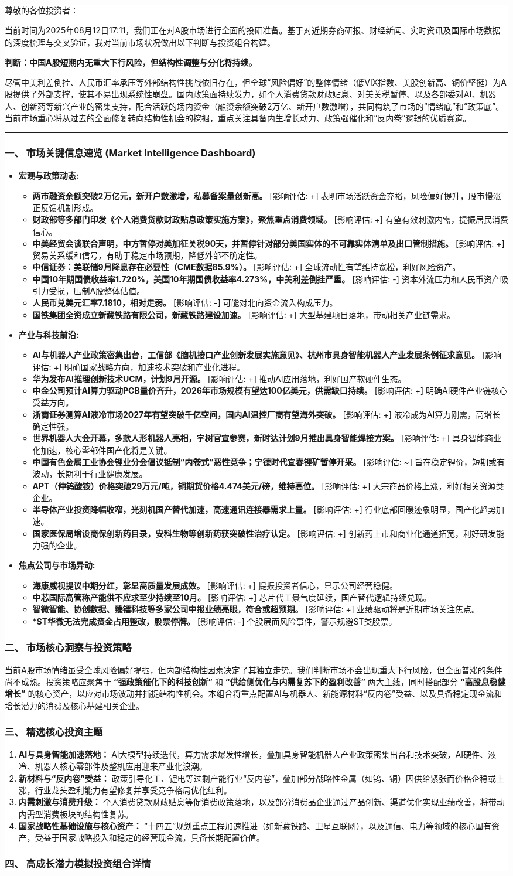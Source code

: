 尊敬的各位投资者：

当前时间为2025年08月12日17:11，我们正在对A股市场进行全面的投研准备。基于对近期券商研报、财经新闻、实时资讯及国际市场数据的深度梳理与交叉验证，我对当前市场状况做出以下判断与投资组合构建。

**判断：中国A股短期内无重大下行风险，但结构性调整与分化将持续。**

尽管中美利差倒挂、人民币汇率承压等外部结构性挑战依旧存在，但全球“风险偏好”的整体情绪（低VIX指数、美股创新高、铜价坚挺）为A股提供了外部支撑，使其不易出现系统性崩盘。国内政策面持续发力，如个人消费贷款财政贴息、对美关税暂停、以及各部委对AI、机器人、创新药等新兴产业的密集支持，配合活跃的场内资金（融资余额突破2万亿、新开户数激增），共同构筑了市场的“情绪底”和“政策底”。当前市场重心将从过去的全面修复转向结构性机会的挖掘，重点关注具备内生增长动力、政策强催化和“反内卷”逻辑的优质赛道。

---

### 一、 市场关键信息速览 (Market Intelligence Dashboard)

*   **宏观与政策动态:**
    *   **两市融资余额突破2万亿元，新开户数激增，私募备案量创新高。** [影响评估: +] 表明市场活跃资金充裕，风险偏好提升，股市慢涨正反馈机制形成。
    *   **财政部等多部门印发《个人消费贷款财政贴息政策实施方案》，聚焦重点消费领域。** [影响评估: +] 有望有效刺激内需，提振居民消费信心。
    *   **中美经贸会谈联合声明，中方暂停对美加征关税90天，并暂停针对部分美国实体的不可靠实体清单及出口管制措施。** [影响评估: +] 贸易关系缓和信号，有助于稳定市场预期，降低外部不确定性。
    *   **中信证券：美联储9月降息存在必要性（CME数据85.9%）。** [影响评估: +] 全球流动性有望维持宽松，利好风险资产。
    *   **中国10年期国债收益率1.720%，美国10年期国债收益率4.273%，中美利差倒挂严重。** [影响评估: -] 资本外流压力和人民币资产吸引力受损，压制A股整体估值。
    *   **人民币兑美元汇率7.1810，相对走弱。** [影响评估: -] 可能对北向资金流入构成压力。
    *   **国铁集团全资成立新藏铁路有限公司，新藏铁路建设加速。** [影响评估: +] 大型基建项目落地，带动相关产业链需求。

*   **产业与科技前沿:**
    *   **AI与机器人产业政策密集出台，工信部《脑机接口产业创新发展实施意见》、杭州市具身智能机器人产业发展条例征求意见。** [影响评估: +] 明确国家战略方向，加速技术突破和产业化进程。
    *   **华为发布AI推理创新技术UCM，计划9月开源。** [影响评估: +] 推动AI应用落地，利好国产软硬件生态。
    *   **中金公司预计AI算力驱动PCB量价齐升，2026年市场规模有望达100亿美元，供需缺口持续。** [影响评估: +] 明确AI硬件产业链核心受益方向。
    *   **浙商证券测算AI液冷市场2027年有望突破千亿空间，国内AI温控厂商有望海外突破。** [影响评估: +] 液冷成为AI算力刚需，高增长确定性强。
    *   **世界机器人大会开幕，多款人形机器人亮相，宇树官宣参赛，新时达计划9月推出具身智能焊接方案。** [影响评估: +] 具身智能商业化加速，核心零部件国产化将是关键。
    *   **中国有色金属工业协会锂业分会倡议抵制“内卷式”恶性竞争；宁德时代宜春锂矿暂停开采。** [影响评估: ~] 旨在稳定锂价，短期或有波动，长期利于行业健康发展。
    *   **APT（仲钨酸铵）价格突破29万元/吨，铜期货价格4.474美元/磅，维持高位。** [影响评估: +] 大宗商品价格上涨，利好相关资源类企业。
    *   **半导体产业投资降幅收窄，光刻机国产替代加速，高速通讯连接器需求上量。** [影响评估: +] 行业底部回暖迹象明显，国产化趋势加速。
    *   **国家医保局增设商保创新药目录，安科生物等创新药获突破性治疗认定。** [影响评估: +] 创新药上市和商业化通道拓宽，利好研发能力强的企业。

*   **焦点公司与市场异动:**
    *   **海康威视提议中期分红，彰显高质量发展成效。** [影响评估: +] 提振投资者信心，显示公司经营稳健。
    *   **中芯国际高管称产能供不应求至少持续至10月。** [影响评估: +] 芯片代工景气度延续，国产替代逻辑持续兑现。
    *   **智微智能、协创数据、臻镭科技等多家公司中报业绩亮眼，符合或超预期。** [影响评估: +] 业绩驱动将是近期市场关注焦点。
    *   ***ST华微无法完成资金占用整改，股票停牌。** [影响评估: -] 个股层面风险事件，警示规避ST类股票。

### 二、 市场核心洞察与投资策略

当前A股市场情绪虽受全球风险偏好提振，但内部结构性因素决定了其独立走势。我们判断市场不会出现重大下行风险，但全面普涨的条件尚不成熟。投资策略应聚焦于 **“强政策催化下的科技创新”** 和 **“供给侧优化与内需复苏下的盈利改善”** 两大主线，同时搭配部分 **“高股息稳健增长”** 的核心资产，以应对市场波动并捕捉结构性机会。本组合将重点配置AI与机器人、新能源材料“反内卷”受益、以及具备稳定现金流和增长潜力的消费及核心基建相关企业。

### 三、 精选核心投资主题

1.  **AI与具身智能加速落地：** AI大模型持续迭代，算力需求爆发性增长，叠加具身智能机器人产业政策密集出台和技术突破，AI硬件、液冷、机器人核心零部件及整机应用迎来产业化浪潮。
2.  **新材料与“反内卷”受益：** 政策引导化工、锂电等过剩产能行业“反内卷”，叠加部分战略性金属（如钨、铜）因供给紧张而价格企稳或上涨，行业龙头盈利能力有望修复并享受竞争格局优化红利。
3.  **内需刺激与消费升级：** 个人消费贷款财政贴息等促消费政策落地，以及部分消费品企业通过产品创新、渠道优化实现业绩改善，将带动内需型消费板块的结构性复苏。
4.  **国家战略性基础设施与核心资产：** “十四五”规划重点工程加速推进（如新藏铁路、卫星互联网），以及通信、电力等领域的核心国有资产，受益于国家战略投入和稳定的经营现金流，具备长期配置价值。

### 四、 高成长潜力模拟投资组合详情
